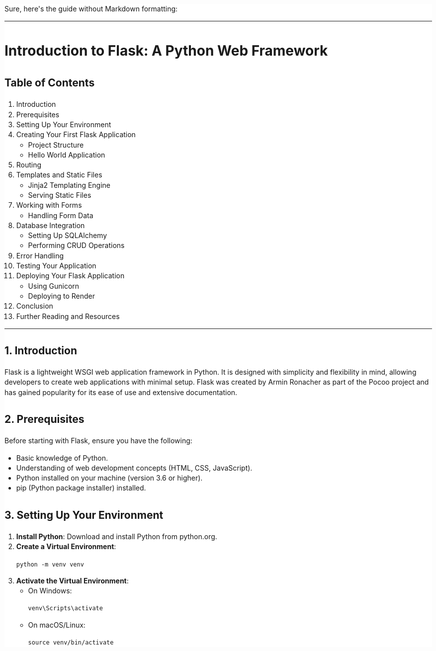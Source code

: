 Sure, here's the guide without Markdown formatting:

---

# Introduction to Flask: A Python Web Framework

## Table of Contents
1. Introduction
2. Prerequisites
3. Setting Up Your Environment
4. Creating Your First Flask Application
    - Project Structure
    - Hello World Application
5. Routing
6. Templates and Static Files
    - Jinja2 Templating Engine
    - Serving Static Files
7. Working with Forms
    - Handling Form Data
8. Database Integration
    - Setting Up SQLAlchemy
    - Performing CRUD Operations
9. Error Handling
10. Testing Your Application
11. Deploying Your Flask Application
    - Using Gunicorn
    - Deploying to Render
12. Conclusion
13. Further Reading and Resources

---

## 1. Introduction
Flask is a lightweight WSGI web application framework in Python. It is designed with simplicity and flexibility in mind, allowing developers to create web applications with minimal setup. Flask was created by Armin Ronacher as part of the Pocoo project and has gained popularity for its ease of use and extensive documentation.

## 2. Prerequisites
Before starting with Flask, ensure you have the following:
- Basic knowledge of Python.
- Understanding of web development concepts (HTML, CSS, JavaScript).
- Python installed on your machine (version 3.6 or higher).
- pip (Python package installer) installed.

## 3. Setting Up Your Environment
1. **Install Python**: Download and install Python from python.org.
2. **Create a Virtual Environment**:
    ```
    python -m venv venv
    ```
3. **Activate the Virtual Environment**:
    - On Windows:
        ```
        venv\Scripts\activate
        ```
    - On macOS/Linux:
        ```
        source venv/bin/activate
        ```